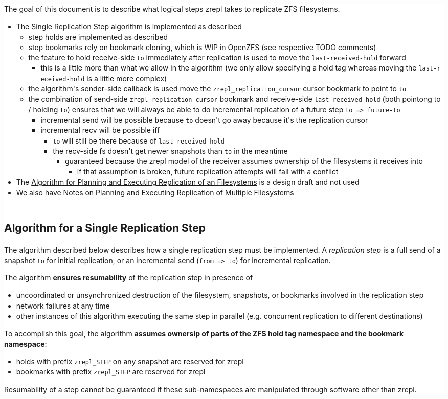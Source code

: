 The goal of this document is to describe what logical steps zrepl takes to replicate ZFS filesystems.

* The [Single Replication Step](#zrepl-algo-single-step) algorithm is implemented as described
  * step holds are implemented as described
  * step bookmarks rely on bookmark cloning, which is WIP in OpenZFS (see respective TODO comments)
  * the feature to hold receive-side `to` immediately after replication is used to move the `last-received-hold` forward
    * this is a little more than what we allow in the algorithm (we only allow specifying a hold tag whereas moving the `last-received-hold` is a little more complex)
  * the algorithm's sender-side callback is used move the `zrepl_replication_cursor` cursor bookmark to point to `to`
  * the combination of send-side `zrepl_replication_cursor` bookmark and receive-side `last-received-hold` (both pointong to / holding `to`)
    ensures that we will always be able to do incremental replication of a future step `to => future-to`
      * incremental send will be possible because `to` doesn't go away because it's the replication cursor
      * incremental recv will be possible iff
        * `to` will still be there because of `last-received-hold`
        * the recv-side fs doesn't get newer snapshots than `to` in the meantime
          * guaranteed because the zrepl model of the receiver assumes ownership of the filesystems it receives into
            * if that assumption is broken, future replication attempts will fail with a conflict
* The [Algorithm for Planning and Executing Replication of an Filesystems](#zrepl-algo-filesystem) is a design draft and not used
* We also have [Notes on Planning and Executing Replication of Multiple Filesystems](#zrepl-algo-multiple-filesystems-notes)

---

<a id="zrepl-algo-single-step"></a>
## Algorithm for a Single Replication Step

The algorithm described below describes how a single replication step must be implemented.
A *replication step* is a full send of a snapshot `to` for initial replication, or an incremental send (`from => to`) for incremental replication.

The algorithm **ensures resumability** of the replication step in presence of

* uncoordinated or unsynchronized destruction of the filesystem, snapshots, or bookmarks involved in the replication step
* network failures at any time
* other instances of this algorithm executing the same step in parallel (e.g. concurrent replication to different destinations)

To accomplish this goal, the algorithm **assumes ownersip of parts of the ZFS hold tag namespace and the bookmark namespace**:
* holds with prefix `zrepl_STEP` on any snapshot are reserved for zrepl
* bookmarks with prefix `zrepl_STEP` are reserved for zrepl

Resumability of a step cannot be guaranteed if these sub-namespaces are manipulated through software other than zrepl.
